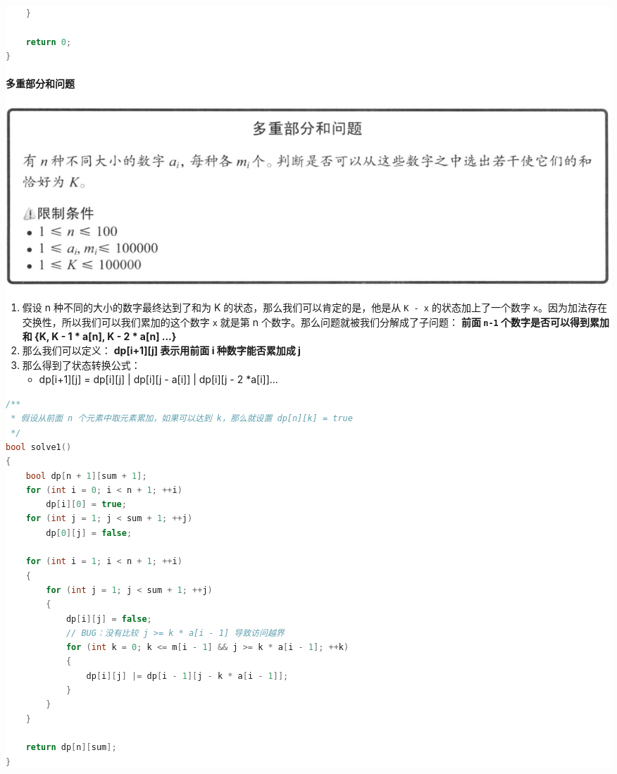 ```c
	}

	return 0;
}
```

#### 多重部分和问题

![多重部分和问题](pic/多重部分和问题.png)

1. 假设 n 种不同的大小的数字最终达到了和为 K 的状态，那么我们可以肯定的是，他是从 `K - x` 的状态加上了一个数字 `x`。因为加法存在交换性，所以我们可以我们累加的这个数字 `x` 就是第 n 个数字。那么问题就被我们分解成了子问题： **前面 `n-1` 个数字是否可以得到累加和 {K, K - 1 * a[n], K - 2 * a[n] ...}**
2. 那么我们可以定义： **dp[i+1][j] 表示用前面 i 种数字能否累加成 j**
3. 那么得到了状态转换公式：
	- dp[i+1][j] = dp[i][j] | dp[i][j - a[i]] | dp[i][j - 2 *a[i]]...

```c
/**
 * 假设从前面 n 个元素中取元素累加，如果可以达到 k，那么就设置 dp[n][k] = true
 */
bool solve1()
{
	bool dp[n + 1][sum + 1];
	for (int i = 0; i < n + 1; ++i)
		dp[i][0] = true;
	for (int j = 1; j < sum + 1; ++j)
		dp[0][j] = false;

	for (int i = 1; i < n + 1; ++i)
	{
		for (int j = 1; j < sum + 1; ++j)
		{
			dp[i][j] = false;
			// BUG：没有比较 j >= k * a[i - 1] 导致访问越界
			for (int k = 0; k <= m[i - 1] && j >= k * a[i - 1]; ++k)
			{
				dp[i][j] |= dp[i - 1][j - k * a[i - 1]];
			}
		}
	}

	return dp[n][sum];
}
```
